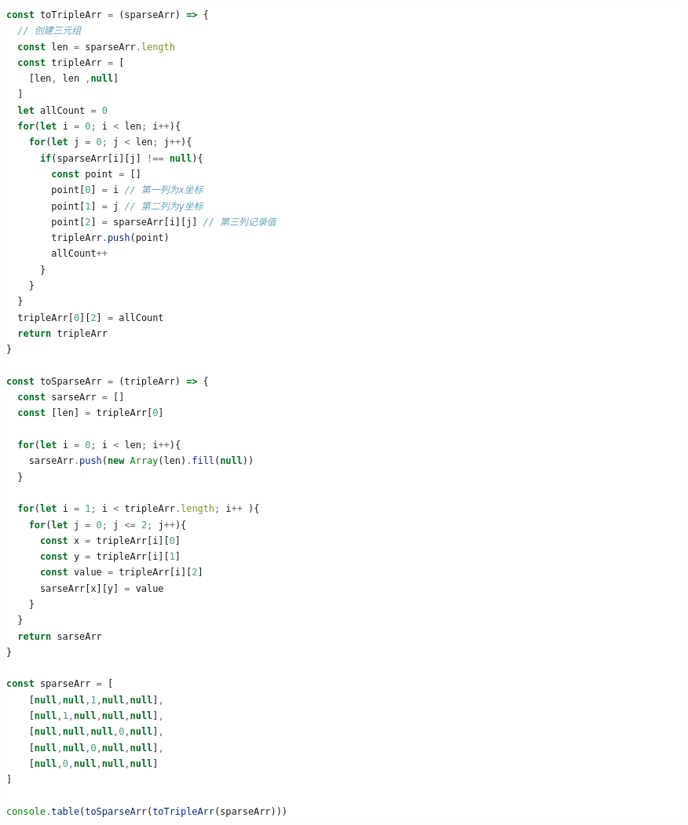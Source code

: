 





```js
const toTripleArr = (sparseArr) => {
  // 创建三元组
  const len = sparseArr.length
  const tripleArr = [
    [len, len ,null]
  ]
  let allCount = 0
  for(let i = 0; i < len; i++){
    for(let j = 0; j < len; j++){
      if(sparseArr[i][j] !== null){
        const point = []
        point[0] = i // 第一列为x坐标
        point[1] = j // 第二列为y坐标
        point[2] = sparseArr[i][j] // 第三列记录值
        tripleArr.push(point)
        allCount++
      }
    }
  }
  tripleArr[0][2] = allCount
  return tripleArr
}

const toSparseArr = (tripleArr) => {
  const sarseArr = []
  const [len] = tripleArr[0]
  
  for(let i = 0; i < len; i++){
    sarseArr.push(new Array(len).fill(null))
  }
  
  for(let i = 1; i < tripleArr.length; i++ ){
    for(let j = 0; j <= 2; j++){
      const x = tripleArr[i][0]
      const y = tripleArr[i][1]
      const value = tripleArr[i][2]
      sarseArr[x][y] = value
    }
  }
  return sarseArr
}

const sparseArr = [
    [null,null,1,null,null],
    [null,1,null,null,null],
    [null,null,null,0,null],
    [null,null,0,null,null],
    [null,0,null,null,null]
]

console.table(toSparseArr(toTripleArr(sparseArr)))
```
